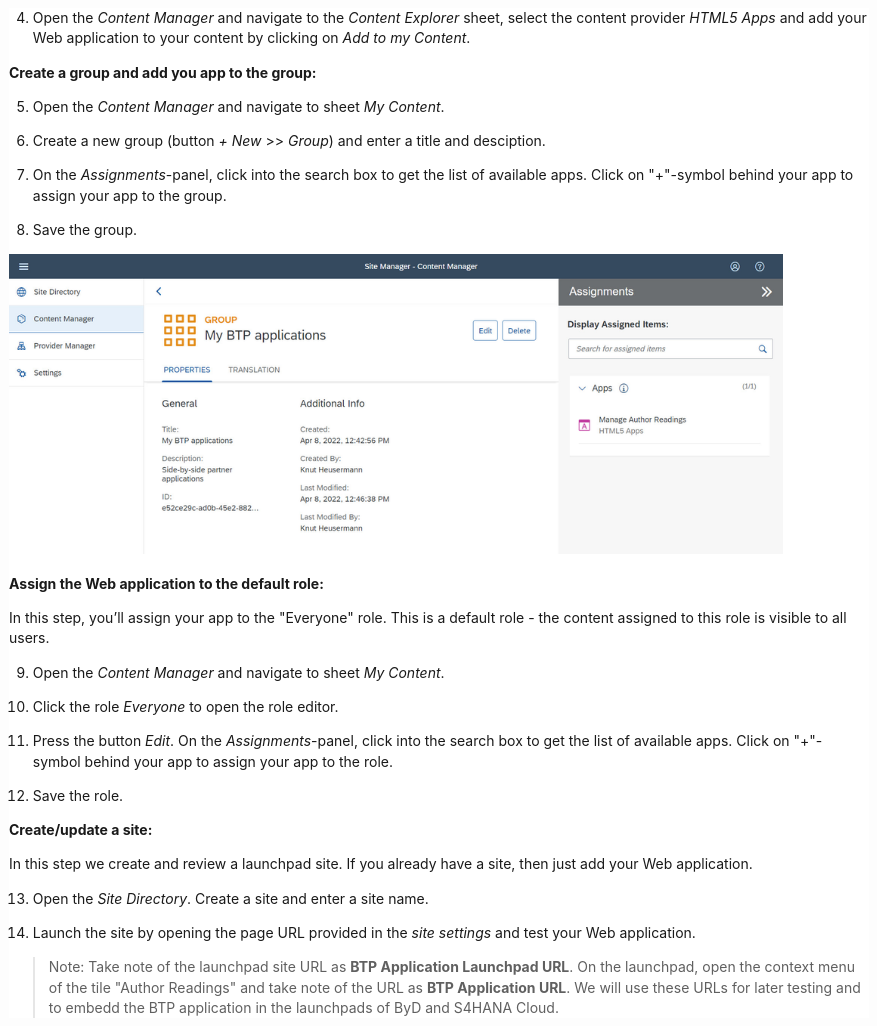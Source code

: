 4. Open the *Content Manager* and navigate to the *Content Explorer* sheet, select the content provider *HTML5 Apps* and add your Web application to your content by clicking on *Add to my Content*. 

**Create a group and add you app to the group:**

5. Open the *Content Manager* and navigate to sheet *My Content*.

6. Create a new group (button *+ New* >> *Group*) and enter a title and desciption.

7. On the *Assignments*-panel, click into the search box to get the list of available apps. Click on "+"-symbol behind your app to assign your app to the group.

8. Save the group.

<img src="./images/launchpad_sitemanager3.jpg" width="90%">

**Assign the Web application to the default role:**

In this step, you’ll assign your app to the "Everyone" role. This is a default role - the content assigned to this role is visible to all users.

9. Open the *Content Manager* and navigate to sheet *My Content*.

10. Click the role *Everyone* to open the role editor.

11. Press the button *Edit*.  On the *Assignments*-panel, click into the search box to get the list of available apps. Click on "+"-symbol behind your app to assign your app to the role.

12. Save the role.

**Create/update a site:**

In this step we create and review a launchpad site. If you already have a site, then just add your Web application.

13. Open the *Site Directory*. Create a site and enter a site name.

14. Launch the site by opening the page URL provided in the *site settings* and test your Web application. 

> Note: Take note of the launchpad site URL as **BTP Application Launchpad URL**. On the launchpad, open the context menu of the tile "Author Readings" and take note of the URL as **BTP Application URL**. We will use these URLs for later testing and to embedd the BTP application in the launchpads of ByD and S4HANA Cloud.
